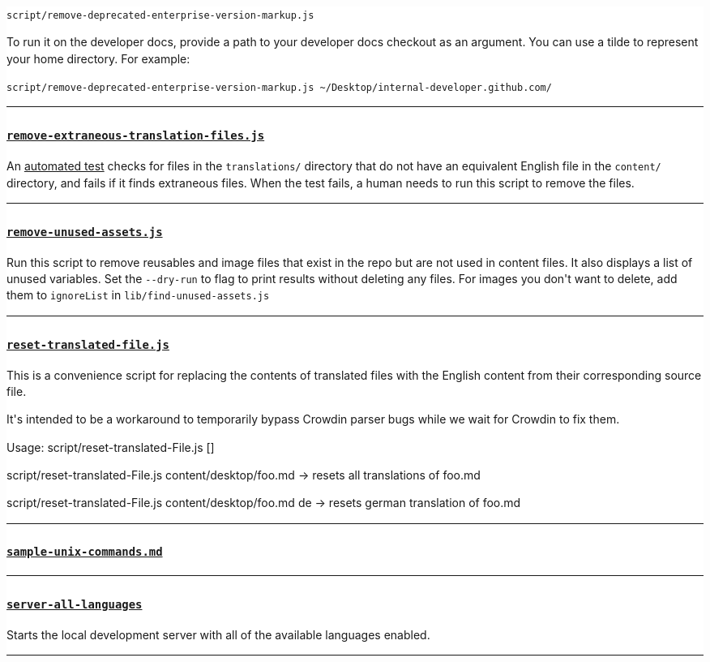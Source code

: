 `script/remove-deprecated-enterprise-version-markup.js`

To run it on the developer docs, provide a path to your developer docs checkout as an argument. You can use a tilde to represent your home directory. For example:

`script/remove-deprecated-enterprise-version-markup.js ~/Desktop/internal-developer.github.com/`

---


### [`remove-extraneous-translation-files.js`](remove-extraneous-translation-files.js)

An [automated test](/tests/extraneous-translation-files.js) checks for files in the `translations/` directory that do not have an equivalent English file in the `content/` directory, and fails if it finds extraneous files. When the test fails, a human needs to run this script to remove the files.

---


### [`remove-unused-assets.js`](remove-unused-assets.js)

Run this script to remove reusables and image files that exist in the repo but are not used in content files. It also displays a list of unused variables. Set the `--dry-run` to flag to print results without deleting any files. For images you don't want to delete, add them to `ignoreList` in `lib/find-unused-assets.js`

---


### [`reset-translated-file.js`](reset-translated-file.js)

This is a convenience script for replacing the contents of translated files with the English content from their corresponding source file.

It's intended to be a workaround to temporarily bypass Crowdin parser bugs while we wait for Crowdin to fix them.

Usage: script/reset-translated-File.js <relative-filename> [<two-letter-language-code>]

script/reset-translated-File.js content/desktop/foo.md -> resets all translations of foo.md

script/reset-translated-File.js content/desktop/foo.md de -> resets german translation of foo.md

---


### [`sample-unix-commands.md`](sample-unix-commands.md)



---


### [`server-all-languages`](server-all-languages)

Starts the local development server with all of the available languages enabled.

---
